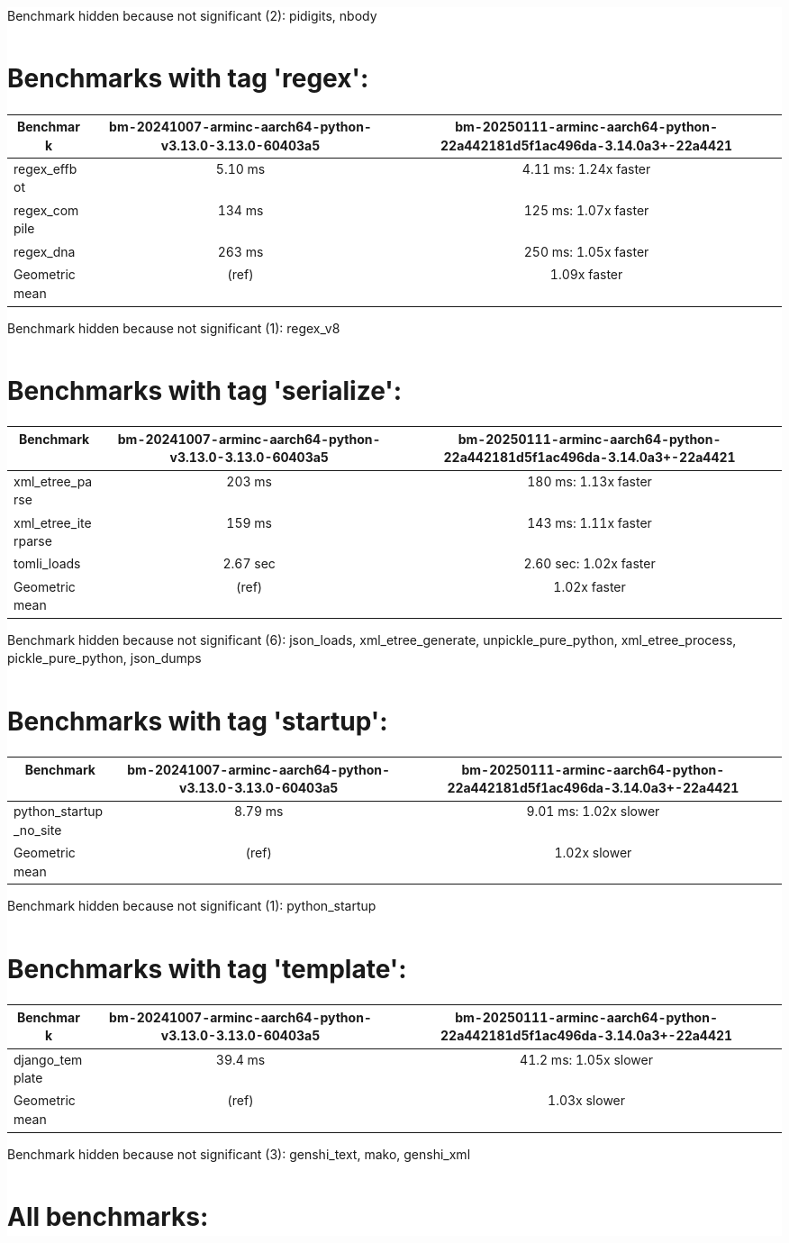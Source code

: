Benchmark hidden because not significant (2): pidigits, nbody

Benchmarks with tag 'regex':
============================

| Benchmark      | bm-20241007-arminc-aarch64-python-v3.13.0-3.13.0-60403a5 | bm-20250111-arminc-aarch64-python-22a442181d5f1ac496da-3.14.0a3+-22a4421 |
|----------------|:--------------------------------------------------------:|:------------------------------------------------------------------------:|
| regex_effbot   | 5.10 ms                                                  | 4.11 ms: 1.24x faster                                                    |
| regex_compile  | 134 ms                                                   | 125 ms: 1.07x faster                                                     |
| regex_dna      | 263 ms                                                   | 250 ms: 1.05x faster                                                     |
| Geometric mean | (ref)                                                    | 1.09x faster                                                             |

Benchmark hidden because not significant (1): regex_v8

Benchmarks with tag 'serialize':
================================

| Benchmark           | bm-20241007-arminc-aarch64-python-v3.13.0-3.13.0-60403a5 | bm-20250111-arminc-aarch64-python-22a442181d5f1ac496da-3.14.0a3+-22a4421 |
|---------------------|:--------------------------------------------------------:|:------------------------------------------------------------------------:|
| xml_etree_parse     | 203 ms                                                   | 180 ms: 1.13x faster                                                     |
| xml_etree_iterparse | 159 ms                                                   | 143 ms: 1.11x faster                                                     |
| tomli_loads         | 2.67 sec                                                 | 2.60 sec: 1.02x faster                                                   |
| Geometric mean      | (ref)                                                    | 1.02x faster                                                             |

Benchmark hidden because not significant (6): json_loads, xml_etree_generate, unpickle_pure_python, xml_etree_process, pickle_pure_python, json_dumps

Benchmarks with tag 'startup':
==============================

| Benchmark              | bm-20241007-arminc-aarch64-python-v3.13.0-3.13.0-60403a5 | bm-20250111-arminc-aarch64-python-22a442181d5f1ac496da-3.14.0a3+-22a4421 |
|------------------------|:--------------------------------------------------------:|:------------------------------------------------------------------------:|
| python_startup_no_site | 8.79 ms                                                  | 9.01 ms: 1.02x slower                                                    |
| Geometric mean         | (ref)                                                    | 1.02x slower                                                             |

Benchmark hidden because not significant (1): python_startup

Benchmarks with tag 'template':
===============================

| Benchmark       | bm-20241007-arminc-aarch64-python-v3.13.0-3.13.0-60403a5 | bm-20250111-arminc-aarch64-python-22a442181d5f1ac496da-3.14.0a3+-22a4421 |
|-----------------|:--------------------------------------------------------:|:------------------------------------------------------------------------:|
| django_template | 39.4 ms                                                  | 41.2 ms: 1.05x slower                                                    |
| Geometric mean  | (ref)                                                    | 1.03x slower                                                             |

Benchmark hidden because not significant (3): genshi_text, mako, genshi_xml

All benchmarks:
===============
